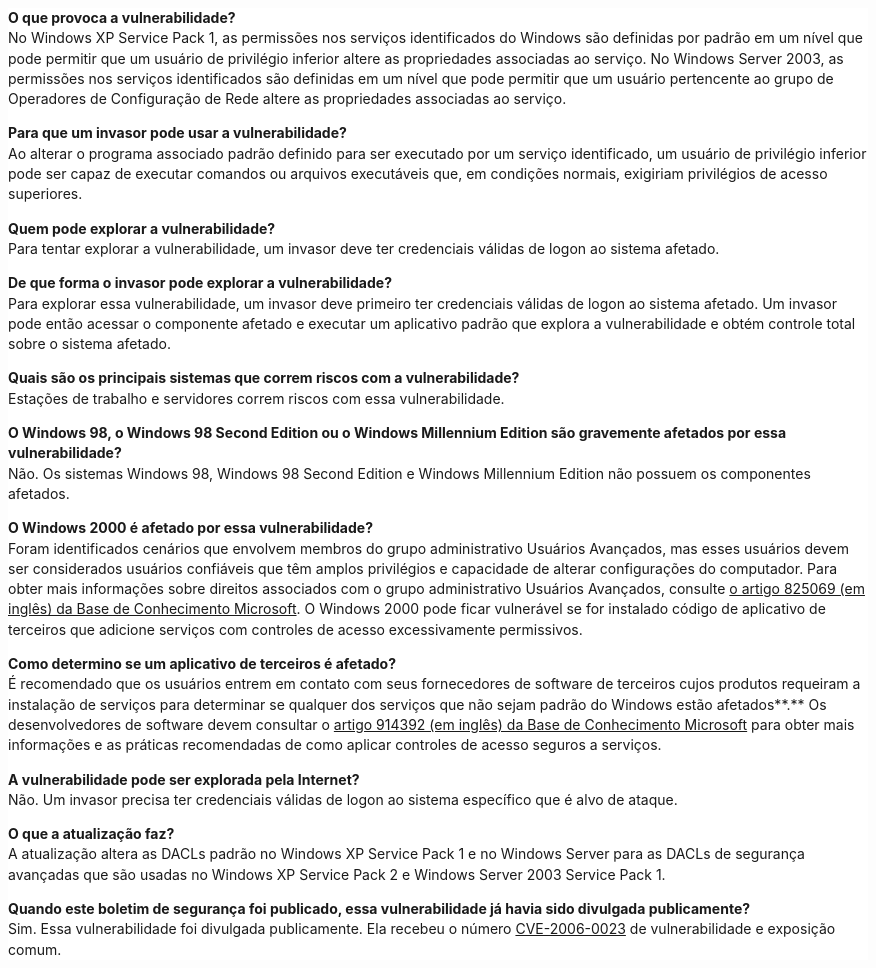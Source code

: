 **O que provoca a vulnerabilidade?**  
No Windows XP Service Pack 1, as permissões nos serviços identificados do Windows são definidas por padrão em um nível que pode permitir que um usuário de privilégio inferior altere as propriedades associadas ao serviço. No Windows Server 2003, as permissões nos serviços identificados são definidas em um nível que pode permitir que um usuário pertencente ao grupo de Operadores de Configuração de Rede altere as propriedades associadas ao serviço.
  
**Para que um invasor pode usar a vulnerabilidade?**  
Ao alterar o programa associado padrão definido para ser executado por um serviço identificado, um usuário de privilégio inferior pode ser capaz de executar comandos ou arquivos executáveis que, em condições normais, exigiriam privilégios de acesso superiores.
  
**Quem pode explorar a vulnerabilidade?**  
Para tentar explorar a vulnerabilidade, um invasor deve ter credenciais válidas de logon ao sistema afetado.
  
**De que forma o invasor pode explorar a vulnerabilidade?**  
Para explorar essa vulnerabilidade, um invasor deve primeiro ter credenciais válidas de logon ao sistema afetado. Um invasor pode então acessar o componente afetado e executar um aplicativo padrão que explora a vulnerabilidade e obtém controle total sobre o sistema afetado.
  
**Quais são os principais sistemas que correm riscos com a vulnerabilidade?**  
Estações de trabalho e servidores correm riscos com essa vulnerabilidade.
  
**O Windows 98, o Windows 98 Second Edition ou o Windows Millennium Edition são gravemente afetados por essa vulnerabilidade?**  
Não. Os sistemas Windows 98, Windows 98 Second Edition e Windows Millennium Edition não possuem os componentes afetados.
  
**O Windows 2000 é afetado por essa vulnerabilidade?**  
Foram identificados cenários que envolvem membros do grupo administrativo Usuários Avançados, mas esses usuários devem ser considerados usuários confiáveis que têm amplos privilégios e capacidade de alterar configurações do computador. Para obter mais informações sobre direitos associados com o grupo administrativo Usuários Avançados, consulte [o artigo 825069 (em inglês) da Base de Conhecimento Microsoft](http://support.microsoft.com/kb/825069). O Windows 2000 pode ficar vulnerável se for instalado código de aplicativo de terceiros que adicione serviços com controles de acesso excessivamente permissivos.
  
**Como determino se um aplicativo de terceiros é afetado?**  
É recomendado que os usuários entrem em contato com seus fornecedores de software de terceiros cujos produtos requeiram a instalação de serviços para determinar se qualquer dos serviços que não sejam padrão do Windows estão afetados**.** Os desenvolvedores de software devem consultar o [artigo 914392 (em inglês) da Base de Conhecimento Microsoft](http://support.microsoft.com/kb/914392) para obter mais informações e as práticas recomendadas de como aplicar controles de acesso seguros a serviços.
  
**A vulnerabilidade pode ser explorada pela Internet?**  
Não. Um invasor precisa ter credenciais válidas de logon ao sistema específico que é alvo de ataque.
  
**O que a atualização faz?**  
A atualização altera as DACLs padrão no Windows XP Service Pack 1 e no Windows Server para as DACLs de segurança avançadas que são usadas no Windows XP Service Pack 2 e Windows Server 2003 Service Pack 1.
  
**Quando este boletim de segurança foi publicado, essa vulnerabilidade já havia sido divulgada publicamente?**  
Sim. Essa vulnerabilidade foi divulgada publicamente. Ela recebeu o número [CVE-2006-0023](http://www.cve.mitre.org/cgi-bin/cvename.cgi?name=can-2006-0023) de vulnerabilidade e exposição comum.
  